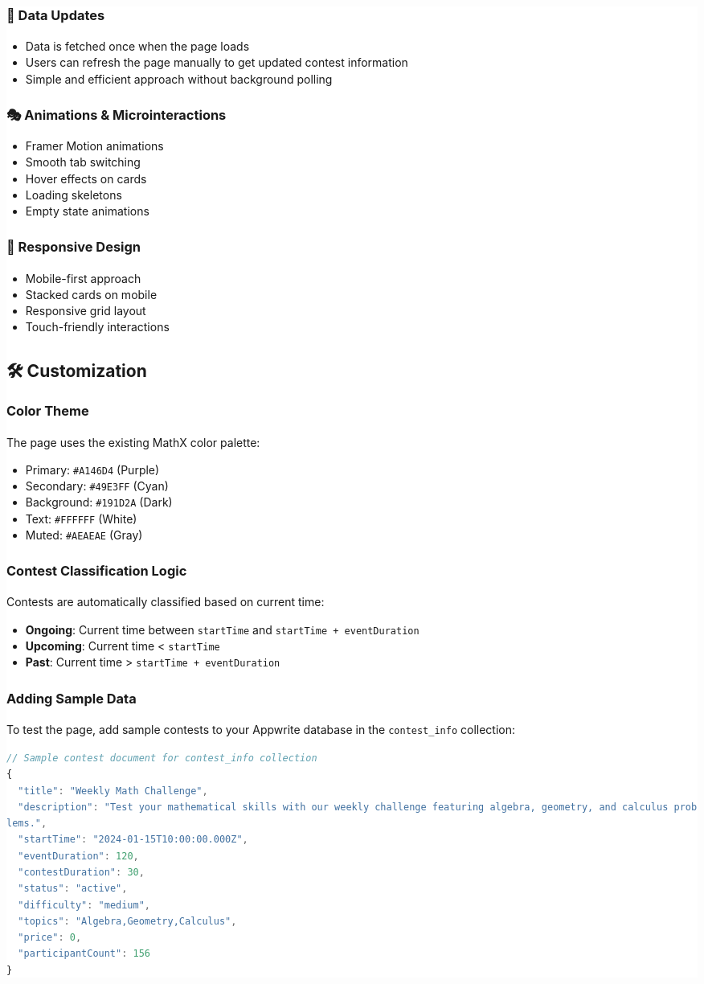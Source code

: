 ### 🔄 Data Updates
- Data is fetched once when the page loads
- Users can refresh the page manually to get updated contest information
- Simple and efficient approach without background polling

### 🎭 Animations & Microinteractions
- Framer Motion animations
- Smooth tab switching
- Hover effects on cards
- Loading skeletons
- Empty state animations

### 📱 Responsive Design
- Mobile-first approach
- Stacked cards on mobile
- Responsive grid layout
- Touch-friendly interactions

## 🛠️ Customization

### Color Theme
The page uses the existing MathX color palette:
- Primary: `#A146D4` (Purple)
- Secondary: `#49E3FF` (Cyan)
- Background: `#191D2A` (Dark)
- Text: `#FFFFFF` (White)
- Muted: `#AEAEAE` (Gray)

### Contest Classification Logic
Contests are automatically classified based on current time:
- **Ongoing**: Current time between `startTime` and `startTime + eventDuration`
- **Upcoming**: Current time < `startTime`
- **Past**: Current time > `startTime + eventDuration`

### Adding Sample Data

To test the page, add sample contests to your Appwrite database in the `contest_info` collection:

```javascript
// Sample contest document for contest_info collection
{
  "title": "Weekly Math Challenge",
  "description": "Test your mathematical skills with our weekly challenge featuring algebra, geometry, and calculus problems.",
  "startTime": "2024-01-15T10:00:00.000Z",
  "eventDuration": 120,
  "contestDuration": 30,
  "status": "active",
  "difficulty": "medium",
  "topics": "Algebra,Geometry,Calculus",
  "price": 0,
  "participantCount": 156
}
```
